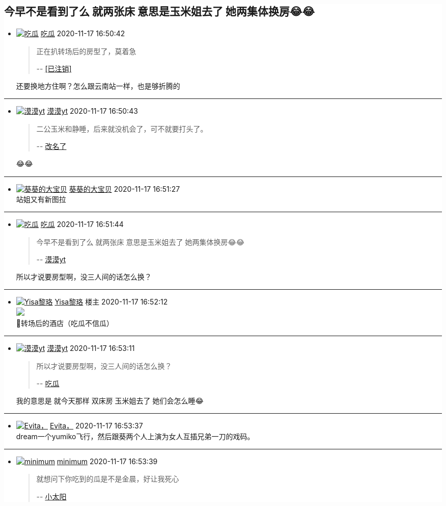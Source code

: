   今早不是看到了么 就两张床 意思是玉米姐去了 她两集体换房😂😂  
---
* [![吃瓜](../../image/icon/u219893584-2.jpg)](https://www.douban.com/people/219893584/)    [吃瓜](https://www.douban.com/people/219893584/)    2020-11-17 16:50:42  
  >正在扒转场后的房型了，莫着急  
  >
  >-- [[已注销]](https://www.douban.com/people/219008874/)  
  
  还要换地方住啊？怎么跟云南站一样，也是够折腾的  
---
* [![漠漠yt](../../image/icon/u223048792-1.jpg)](https://www.douban.com/people/223048792/)    [漠漠yt](https://www.douban.com/people/223048792/)    2020-11-17 16:50:43  
  >二公玉米和静睡，后来就没机会了，可不就要打头了。  
  >
  >-- [改名了](https://www.douban.com/people/192157351/)  
  
  😂😂  
---
* [![葵葵的大宝贝](../../image/icon/u196003397-1.jpg)](https://www.douban.com/people/196003397/)    [葵葵的大宝贝](https://www.douban.com/people/196003397/)    2020-11-17 16:51:27  
  站姐又有新图拉  
---
* [![吃瓜](../../image/icon/u219893584-2.jpg)](https://www.douban.com/people/219893584/)    [吃瓜](https://www.douban.com/people/219893584/)    2020-11-17 16:51:44  
  >今早不是看到了么 就两张床 意思是玉米姐去了 她两集体换房😂😂  
  >
  >-- [漠漠yt](https://www.douban.com/people/223048792/)  
  
  所以才说要房型啊，没三人间的话怎么换？  
---
* [![Yisa黎珞](../../image/icon/u217273308-1.jpg)](https://www.douban.com/people/217273308/)    [Yisa黎珞](https://www.douban.com/people/217273308/)    楼主    2020-11-17 16:52:12  
  ![](../../image/richtext/p37838548.jpg)  
  🍉转场后的酒店（吃瓜不信瓜）  
---
* [![漠漠yt](../../image/icon/u223048792-1.jpg)](https://www.douban.com/people/223048792/)    [漠漠yt](https://www.douban.com/people/223048792/)    2020-11-17 16:53:11  
  >所以才说要房型啊，没三人间的话怎么换？  
  >
  >-- [吃瓜](https://www.douban.com/people/219893584/)  
  
  我的意思是 就今天那样 双床房 玉米姐去了 她们会怎么睡😂  
---
* [![Evita，](../../image/icon/u121416362-23.jpg)](https://www.douban.com/people/evita1009/)    [Evita，](https://www.douban.com/people/evita1009/)    2020-11-17 16:53:37  
  dream一个yumiko飞行，然后跟葵两个人上演为女人互插兄弟一刀的戏码。  
---
* [![minimum](../../image/icon/u218236166-1.jpg)](https://www.douban.com/people/218236166/)    [minimum](https://www.douban.com/people/218236166/)    2020-11-17 16:53:39  
  >就想问下你吃到的瓜是不是金晨，好让我死心  
  >
  >-- [小太阳](https://www.douban.com/people/222215170/)  
  
